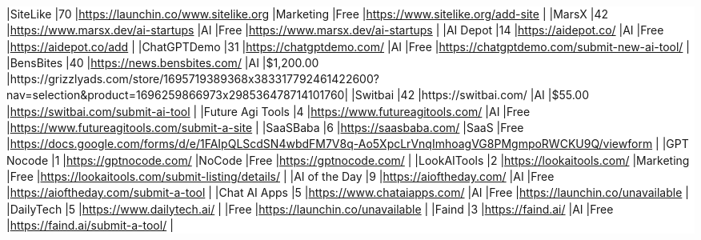 |SiteLike                                                     |70                                                                                                                |https://launchin.co/www.sitelike.org                                                                    |Marketing    |Free      |https://www.sitelike.org/add-site                                                                                   |
|MarsX                                                        |42                                                                                                                |https://www.marsx.dev/ai-startups                                                                       |AI           |Free      |https://www.marsx.dev/ai-startups                                                                                   |
|AI Depot                                                     |14                                                                                                                |https://aidepot.co/                                                                                     |AI           |Free      |https://aidepot.co/add                                                                                              |
|ChatGPTDemo                                                  |31                                                                                                                |https://chatgptdemo.com/                                                                                |AI           |Free      |https://chatgptdemo.com/submit-new-ai-tool/                                                                         |
|BensBites                                                    |40                                                                                                                |https://news.bensbites.com/                                                                             |AI           |$1,200.00 |https://grizzlyads.com/store/1695719389368x383317792461422600?nav=selection&product=1696259866973x298536478714101760|
|Switbai                                                      |42                                                                                                                |https://switbai.com/                                                                                    |AI           |$55.00    |https://switbai.com/submit-ai-tool                                                                                  |
|Future Agi Tools                                             |4                                                                                                                 |https://www.futureagitools.com/                                                                         |AI           |Free      |https://www.futureagitools.com/submit-a-site                                                                        |
|SaaSBaba                                                     |6                                                                                                                 |https://saasbaba.com/                                                                                   |SaaS         |Free      |https://docs.google.com/forms/d/e/1FAIpQLScdSN4wbdFM7V8q-Ao5XpcLrVnqImhoagVG8PMgmpoRWCKU9Q/viewform                 |
|GPT Nocode                                                   |1                                                                                                                 |https://gptnocode.com/                                                                                  |NoCode       |Free      |https://gptnocode.com/                                                                                              |
|LookAITools                                                  |2                                                                                                                 |https://lookaitools.com/                                                                                |Marketing    |Free      |https://lookaitools.com/submit-listing/details/                                                                     |
|AI of the Day                                                |9                                                                                                                 |https://aioftheday.com/                                                                                 |AI           |Free      |https://aioftheday.com/submit-a-tool                                                                                |
|Chat AI Apps                                                 |5                                                                                                                 |https://www.chataiapps.com/                                                                             |AI           |Free      |https://launchin.co/unavailable                                                                                     |
|DailyTech                                                    |5                                                                                                                 |https://www.dailytech.ai/                                                                               |             |Free      |https://launchin.co/unavailable                                                                                     |
|Faind                                                        |3                                                                                                                 |https://faind.ai/                                                                                       |AI           |Free      |https://faind.ai/submit-a-tool/                                                                                     |